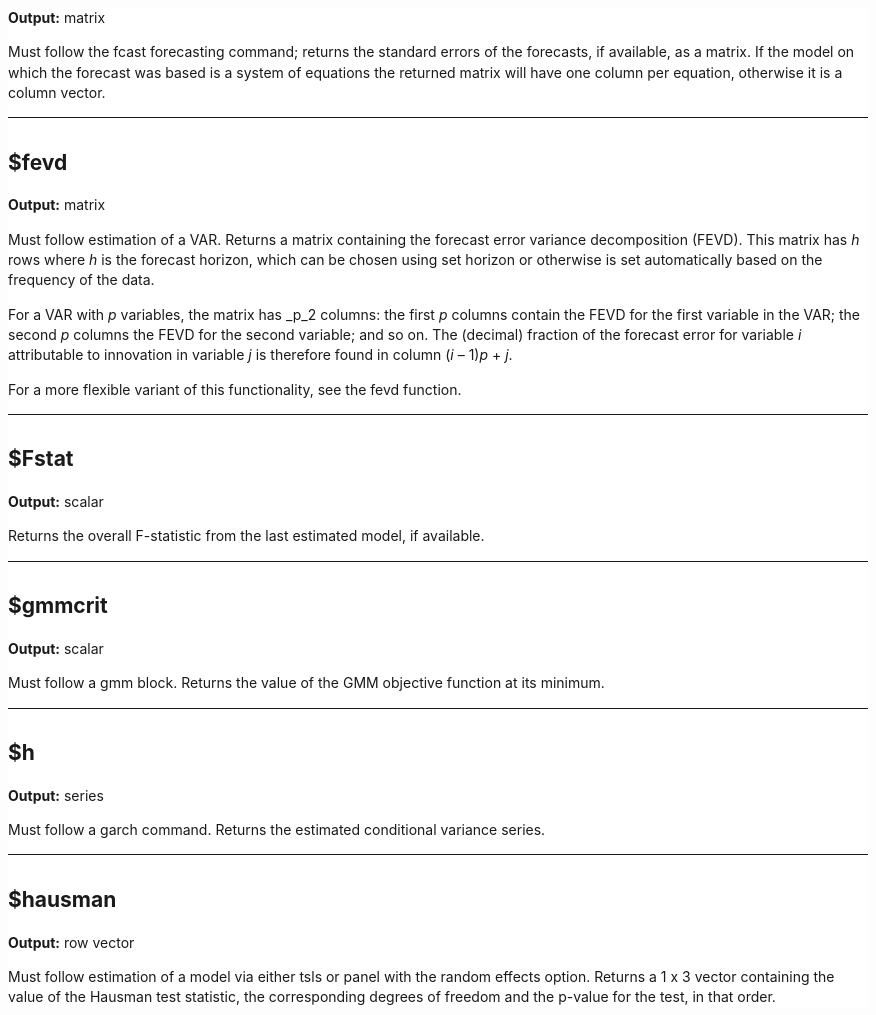 **Output:** matrix

Must follow the fcast forecasting command; returns the standard errors of the forecasts, if available, as a matrix. If the model on which the forecast was based is a system of equations the returned matrix will have one column per equation, otherwise it is a column vector.

* * *

$fevd
-----

**Output:** matrix

Must follow estimation of a VAR. Returns a matrix containing the forecast error variance decomposition (FEVD). This matrix has _h_ rows where _h_ is the forecast horizon, which can be chosen using set horizon or otherwise is set automatically based on the frequency of the data.

For a VAR with _p_ variables, the matrix has _p_2 columns: the first _p_ columns contain the FEVD for the first variable in the VAR; the second _p_ columns the FEVD for the second variable; and so on. The (decimal) fraction of the forecast error for variable _i_ attributable to innovation in variable _j_ is therefore found in column (_i_ – 1)_p_ + _j_.

For a more flexible variant of this functionality, see the fevd function.

* * *

$Fstat
------

**Output:** scalar

Returns the overall F-statistic from the last estimated model, if available.

* * *

$gmmcrit
--------

**Output:** scalar

Must follow a gmm block. Returns the value of the GMM objective function at its minimum.

* * *

$h
--

**Output:** series

Must follow a garch command. Returns the estimated conditional variance series.

* * *

$hausman
--------

**Output:** row vector

Must follow estimation of a model via either tsls or panel with the random effects option. Returns a 1 x 3 vector containing the value of the Hausman test statistic, the corresponding degrees of freedom and the p-value for the test, in that order.
